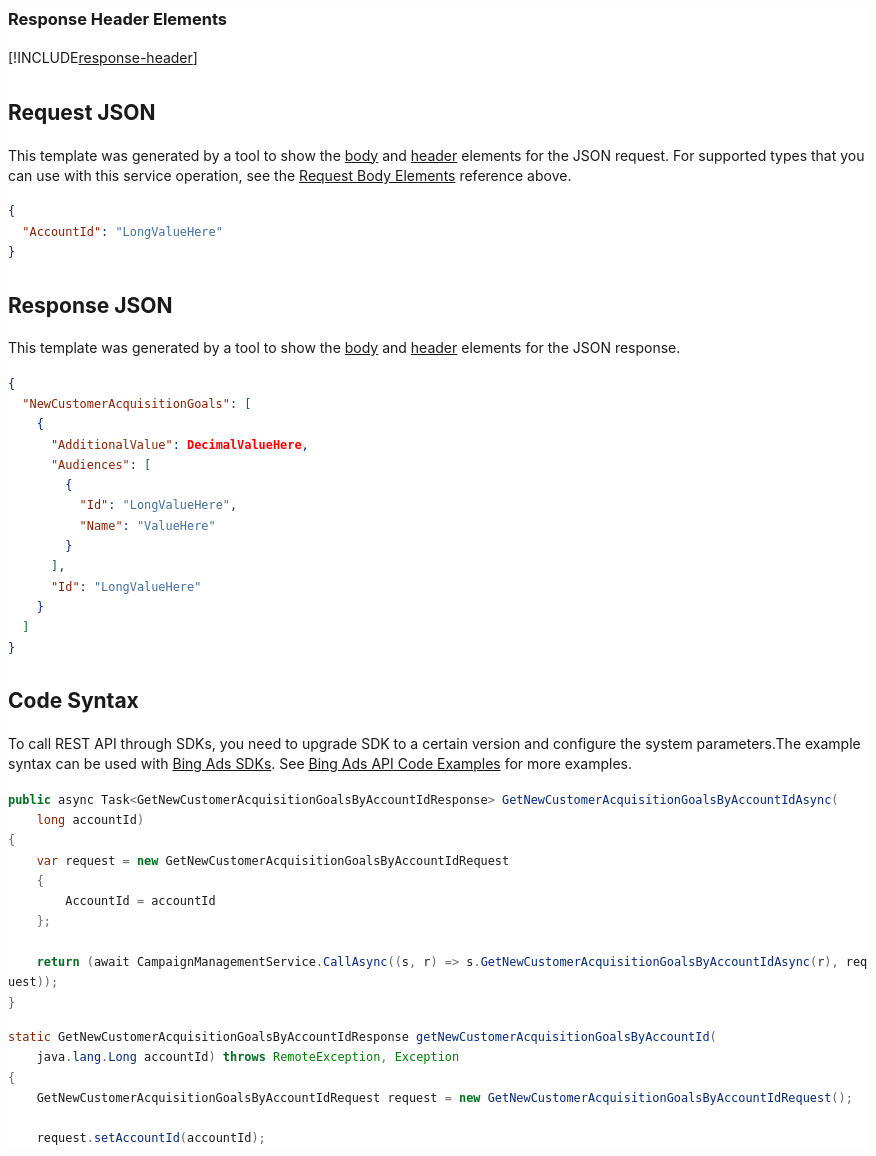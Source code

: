 ### <a name="response-header"></a>Response Header Elements
[!INCLUDE[response-header](./includes/response-header.md)]

## <a name="request-json"></a>Request JSON
This template was generated by a tool to show the [body](#request-body) and [header](#request-header) elements for the JSON request. For supported types that you can use with this service operation, see the [Request Body Elements](#request-body) reference above.

```json
{
  "AccountId": "LongValueHere"
}
```

## <a name="response-json"></a>Response JSON
This template was generated by a tool to show the [body](#response-body) and [header](#response-header) elements for the JSON response.

```json
{
  "NewCustomerAcquisitionGoals": [
    {
      "AdditionalValue": DecimalValueHere,
      "Audiences": [
        {
          "Id": "LongValueHere",
          "Name": "ValueHere"
        }
      ],
      "Id": "LongValueHere"
    }
  ]
}
```

## <a name="example"></a>Code Syntax
To call REST API through SDKs, you need to upgrade SDK to a certain version and configure the system parameters.The example syntax can be used with [Bing Ads SDKs](../guides/client-libraries.md).
See [Bing Ads API Code Examples](../guides/code-examples.md) for more examples.
```csharp
public async Task<GetNewCustomerAcquisitionGoalsByAccountIdResponse> GetNewCustomerAcquisitionGoalsByAccountIdAsync(
	long accountId)
{
	var request = new GetNewCustomerAcquisitionGoalsByAccountIdRequest
	{
		AccountId = accountId
	};

	return (await CampaignManagementService.CallAsync((s, r) => s.GetNewCustomerAcquisitionGoalsByAccountIdAsync(r), request));
}
```
```java
static GetNewCustomerAcquisitionGoalsByAccountIdResponse getNewCustomerAcquisitionGoalsByAccountId(
	java.lang.Long accountId) throws RemoteException, Exception
{
	GetNewCustomerAcquisitionGoalsByAccountIdRequest request = new GetNewCustomerAcquisitionGoalsByAccountIdRequest();

	request.setAccountId(accountId);

```